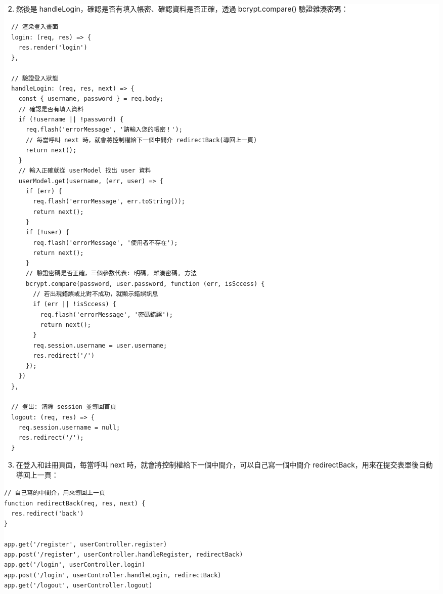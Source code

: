 2. 然後是 handleLogin，確認是否有填入帳密、確認資料是否正確，透過 bcrypt.compare() 驗證雜湊密碼：

```javascript=
  // 渲染登入畫面
  login: (req, res) => {
    res.render('login')
  },

  // 驗證登入狀態
  handleLogin: (req, res, next) => {
    const { username, password } = req.body;
    // 確認是否有填入資料
    if (!username || !password) {
      req.flash('errorMessage', '請輸入您的帳密！');
      // 每當呼叫 next 時，就會將控制權給下一個中間介 redirectBack(導回上一頁)
      return next();
    }
    // 輸入正確就從 userModel 找出 user 資料
    userModel.get(username, (err, user) => {
      if (err) {
        req.flash('errorMessage', err.toString());
        return next();
      }
      if (!user) {
        req.flash('errorMessage', '使用者不存在');
        return next();
      }
      // 驗證密碼是否正確，三個參數代表: 明碼, 雜湊密碼, 方法
      bcrypt.compare(password, user.password, function (err, isSccess) {
        // 若出現錯誤或比對不成功，就顯示錯誤訊息
        if (err || !isSccess) {
          req.flash('errorMessage', '密碼錯誤');
          return next();
        }
        req.session.username = user.username;
        res.redirect('/')
      });
    })
  },

  // 登出: 清除 session 並導回首頁
  logout: (req, res) => {
    req.session.username = null;
    res.redirect('/');
  }
```

3. 在登入和註冊頁面，每當呼叫 next 時，就會將控制權給下一個中間介，可以自己寫一個中間介 redirectBack，用來在提交表單後自動導回上一頁：

```javascript=
// 自己寫的中間介，用來導回上一頁
function redirectBack(req, res, next) {
  res.redirect('back')
}

app.get('/register', userController.register)
app.post('/register', userController.handleRegister, redirectBack)
app.get('/login', userController.login)
app.post('/login', userController.handleLogin, redirectBack)
app.get('/logout', userController.logout)
```

